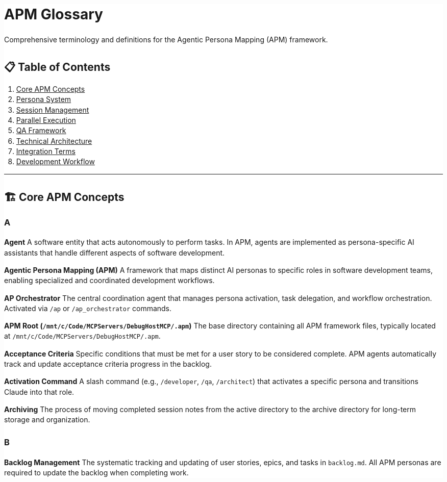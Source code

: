 # APM Glossary

Comprehensive terminology and definitions for the Agentic Persona Mapping (APM) framework.

## 📋 Table of Contents

1. [Core APM Concepts](#core-apm-concepts)
2. [Persona System](#persona-system)
3. [Session Management](#session-management)
4. [Parallel Execution](#parallel-execution)
5. [QA Framework](#qa-framework)
6. [Technical Architecture](#technical-architecture)
7. [Integration Terms](#integration-terms)
8. [Development Workflow](#development-workflow)

---

## 🏗️ Core APM Concepts

### **A**

**Agent**
A software entity that acts autonomously to perform tasks. In APM, agents are implemented as persona-specific AI assistants that handle different aspects of software development.

**Agentic Persona Mapping (APM)**
A framework that maps distinct AI personas to specific roles in software development teams, enabling specialized and coordinated development workflows.

**AP Orchestrator**
The central coordination agent that manages persona activation, task delegation, and workflow orchestration. Activated via `/ap` or `/ap_orchestrator` commands.

**APM Root (`/mnt/c/Code/MCPServers/DebugHostMCP/.apm`)**
The base directory containing all APM framework files, typically located at `/mnt/c/Code/MCPServers/DebugHostMCP/.apm`.

**Acceptance Criteria**
Specific conditions that must be met for a user story to be considered complete. APM agents automatically track and update acceptance criteria progress in the backlog.

**Activation Command**
A slash command (e.g., `/developer`, `/qa`, `/architect`) that activates a specific persona and transitions Claude into that role.

**Archiving**
The process of moving completed session notes from the active directory to the archive directory for long-term storage and organization.

### **B**

**Backlog Management**
The systematic tracking and updating of user stories, epics, and tasks in `backlog.md`. All APM personas are required to update the backlog when completing work.
